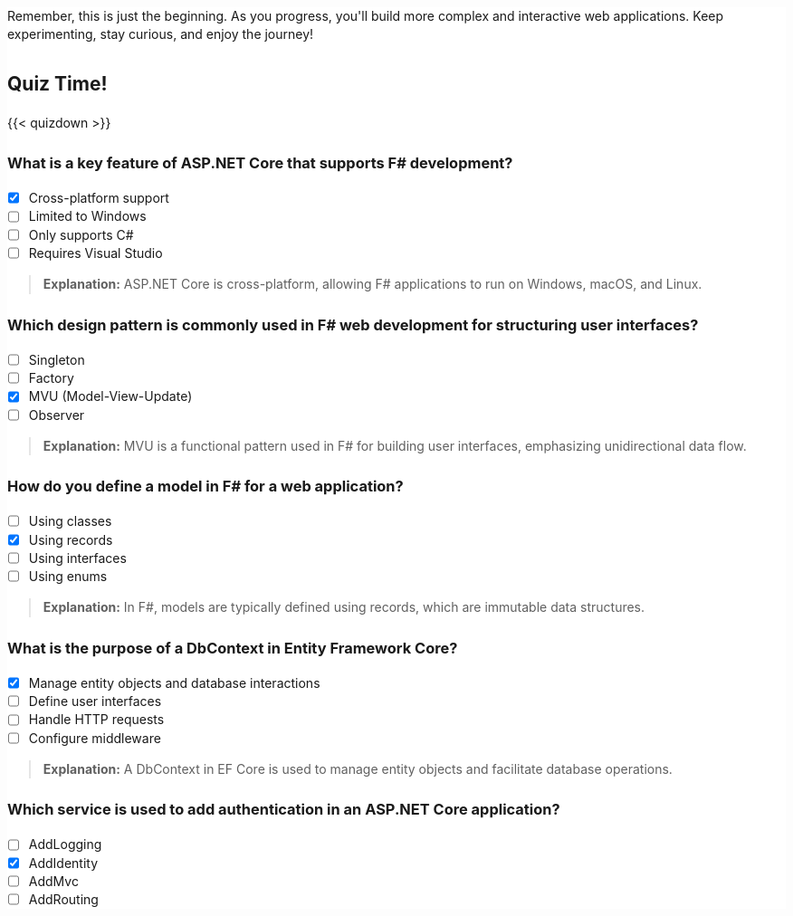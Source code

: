 Remember, this is just the beginning. As you progress, you'll build more complex and interactive web applications. Keep experimenting, stay curious, and enjoy the journey!

## Quiz Time!

{{< quizdown >}}

### What is a key feature of ASP.NET Core that supports F# development?

- [x] Cross-platform support
- [ ] Limited to Windows
- [ ] Only supports C#
- [ ] Requires Visual Studio

> **Explanation:** ASP.NET Core is cross-platform, allowing F# applications to run on Windows, macOS, and Linux.

### Which design pattern is commonly used in F# web development for structuring user interfaces?

- [ ] Singleton
- [ ] Factory
- [x] MVU (Model-View-Update)
- [ ] Observer

> **Explanation:** MVU is a functional pattern used in F# for building user interfaces, emphasizing unidirectional data flow.

### How do you define a model in F# for a web application?

- [ ] Using classes
- [x] Using records
- [ ] Using interfaces
- [ ] Using enums

> **Explanation:** In F#, models are typically defined using records, which are immutable data structures.

### What is the purpose of a DbContext in Entity Framework Core?

- [x] Manage entity objects and database interactions
- [ ] Define user interfaces
- [ ] Handle HTTP requests
- [ ] Configure middleware

> **Explanation:** A DbContext in EF Core is used to manage entity objects and facilitate database operations.

### Which service is used to add authentication in an ASP.NET Core application?

- [ ] AddLogging
- [x] AddIdentity
- [ ] AddMvc
- [ ] AddRouting

